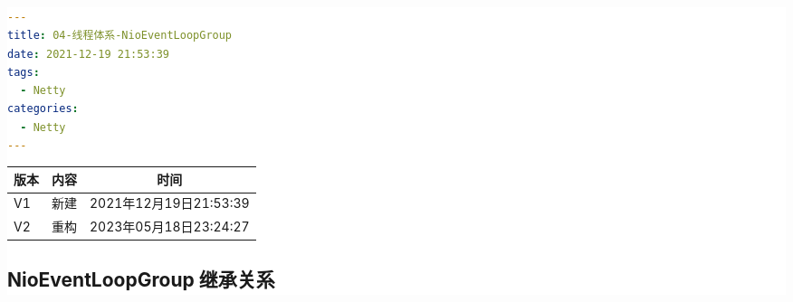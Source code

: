 ```yaml
---
title: 04-线程体系-NioEventLoopGroup
date: 2021-12-19 21:53:39
tags: 
  - Netty
categories:
  - Netty
---
```


| 版本 | 内容 | 时间                   |
| ---- | ---- | ---------------------- |
| V1   | 新建 | 2021年12月19日21:53:39 |
| V2   | 重构 | 2023年05月18日23:24:27 |

## NioEventLoopGroup 继承关系
